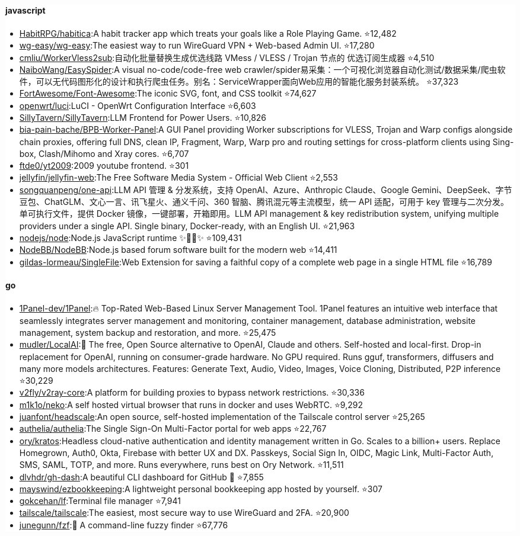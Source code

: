 #### javascript
* [HabitRPG/habitica](https://github.com/HabitRPG/habitica):A habit tracker app which treats your goals like a Role Playing Game. ⭐12,482
* [wg-easy/wg-easy](https://github.com/wg-easy/wg-easy):The easiest way to run WireGuard VPN + Web-based Admin UI. ⭐17,280
* [cmliu/WorkerVless2sub](https://github.com/cmliu/WorkerVless2sub):自动化批量替换生成优选线路 VMess / VLESS / Trojan 节点的 优选订阅生成器 ⭐4,510
* [NaiboWang/EasySpider](https://github.com/NaiboWang/EasySpider):A visual no-code/code-free web crawler/spider易采集：一个可视化浏览器自动化测试/数据采集/爬虫软件，可以无代码图形化的设计和执行爬虫任务。别名：ServiceWrapper面向Web应用的智能化服务封装系统。 ⭐37,323
* [FortAwesome/Font-Awesome](https://github.com/FortAwesome/Font-Awesome):The iconic SVG, font, and CSS toolkit ⭐74,627
* [openwrt/luci](https://github.com/openwrt/luci):LuCI - OpenWrt Configuration Interface ⭐6,603
* [SillyTavern/SillyTavern](https://github.com/SillyTavern/SillyTavern):LLM Frontend for Power Users. ⭐10,826
* [bia-pain-bache/BPB-Worker-Panel](https://github.com/bia-pain-bache/BPB-Worker-Panel):A GUI Panel providing Worker subscriptions for VLESS, Trojan and Warp configs alongside chain proxies, offering full DNS, clean IP, Fragment, Warp, Warp pro and routing settings for cross-platform clients using Sing-box, Clash/Mihomo and Xray cores. ⭐6,707
* [ftde0/yt2009](https://github.com/ftde0/yt2009):2009 youtube frontend. ⭐301
* [jellyfin/jellyfin-web](https://github.com/jellyfin/jellyfin-web):The Free Software Media System - Official Web Client ⭐2,553
* [songquanpeng/one-api](https://github.com/songquanpeng/one-api):LLM API 管理 & 分发系统，支持 OpenAI、Azure、Anthropic Claude、Google Gemini、DeepSeek、字节豆包、ChatGLM、文心一言、讯飞星火、通义千问、360 智脑、腾讯混元等主流模型，统一 API 适配，可用于 key 管理与二次分发。单可执行文件，提供 Docker 镜像，一键部署，开箱即用。LLM API management & key redistribution system, unifying multiple providers under a single API. Single binary, Docker-ready, with an English UI. ⭐21,963
* [nodejs/node](https://github.com/nodejs/node):Node.js JavaScript runtime ✨🐢🚀✨ ⭐109,431
* [NodeBB/NodeBB](https://github.com/NodeBB/NodeBB):Node.js based forum software built for the modern web ⭐14,411
* [gildas-lormeau/SingleFile](https://github.com/gildas-lormeau/SingleFile):Web Extension for saving a faithful copy of a complete web page in a single HTML file ⭐16,789

#### go
* [1Panel-dev/1Panel](https://github.com/1Panel-dev/1Panel):🔥 Top-Rated Web-Based Linux Server Management Tool. 1Panel features an intuitive web interface that seamlessly integrates server management and monitoring, container management, database administration, website management, system backup and restoration, and more. ⭐25,475
* [mudler/LocalAI](https://github.com/mudler/LocalAI):🤖 The free, Open Source alternative to OpenAI, Claude and others. Self-hosted and local-first. Drop-in replacement for OpenAI, running on consumer-grade hardware. No GPU required. Runs gguf, transformers, diffusers and many more models architectures. Features: Generate Text, Audio, Video, Images, Voice Cloning, Distributed, P2P inference ⭐30,229
* [v2fly/v2ray-core](https://github.com/v2fly/v2ray-core):A platform for building proxies to bypass network restrictions. ⭐30,336
* [m1k1o/neko](https://github.com/m1k1o/neko):A self hosted virtual browser that runs in docker and uses WebRTC. ⭐9,292
* [juanfont/headscale](https://github.com/juanfont/headscale):An open source, self-hosted implementation of the Tailscale control server ⭐25,265
* [authelia/authelia](https://github.com/authelia/authelia):The Single Sign-On Multi-Factor portal for web apps ⭐22,767
* [ory/kratos](https://github.com/ory/kratos):Headless cloud-native authentication and identity management written in Go. Scales to a billion+ users. Replace Homegrown, Auth0, Okta, Firebase with better UX and DX. Passkeys, Social Sign In, OIDC, Magic Link, Multi-Factor Auth, SMS, SAML, TOTP, and more. Runs everywhere, runs best on Ory Network. ⭐11,511
* [dlvhdr/gh-dash](https://github.com/dlvhdr/gh-dash):A beautiful CLI dashboard for GitHub 🚀 ⭐7,855
* [mayswind/ezbookkeeping](https://github.com/mayswind/ezbookkeeping):A lightweight personal bookkeeping app hosted by yourself. ⭐307
* [gokcehan/lf](https://github.com/gokcehan/lf):Terminal file manager ⭐7,941
* [tailscale/tailscale](https://github.com/tailscale/tailscale):The easiest, most secure way to use WireGuard and 2FA. ⭐20,900
* [junegunn/fzf](https://github.com/junegunn/fzf):🌸 A command-line fuzzy finder ⭐67,776